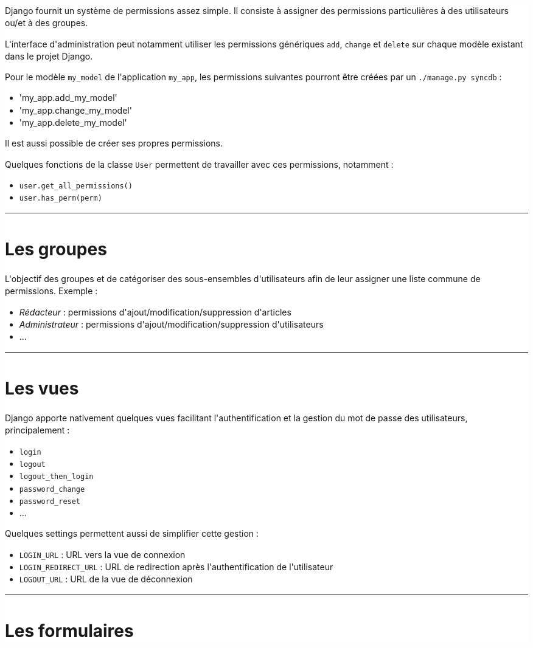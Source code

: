 Django fournit un système de permissions assez simple. Il consiste à assigner des
permissions particulières à des utilisateurs ou/et à des groupes.

L'interface d'administration peut notamment utiliser les permissions génériques
``add``, ``change`` et ``delete`` sur chaque modèle existant dans le projet Django.

Pour le modèle ``my_model`` de l'application ``my_app``, les permissions suivantes
pourront être créées par un ``./manage.py syncdb`` :

* 'my_app.add_my_model'
* 'my_app.change_my_model'
* 'my_app.delete_my_model'

Il est aussi possible de créer ses propres permissions.

Quelques fonctions de la classe ``User`` permettent de travailler avec ces permissions,
notamment :

* ``user.get_all_permissions()``
* ``user.has_perm(perm)``

--------------------------------------------------------------------------------

# Les groupes

L'objectif des groupes et de catégoriser des sous-ensembles d'utilisateurs
afin de leur assigner une liste commune de permissions. Exemple :

* *Rédacteur* : permissions d'ajout/modification/suppression d'articles
* *Administrateur* : permissions d'ajout/modification/suppression d'utilisateurs
* ...

--------------------------------------------------------------------------------

# Les vues

Django apporte nativement quelques vues facilitant l'authentification et la gestion
du mot de passe des utilisateurs, principalement :

* ``login``
* ``logout``
* ``logout_then_login``
* ``password_change``
* ``password_reset``
* ...

Quelques settings permettent aussi de simplifier cette gestion :

* ``LOGIN_URL`` : URL vers la vue de connexion
* ``LOGIN_REDIRECT_URL`` : URL de redirection après l'authentification de l'utilisateur
* ``LOGOUT_URL`` : URL de la vue de déconnexion

--------------------------------------------------------------------------------

# Les formulaires
